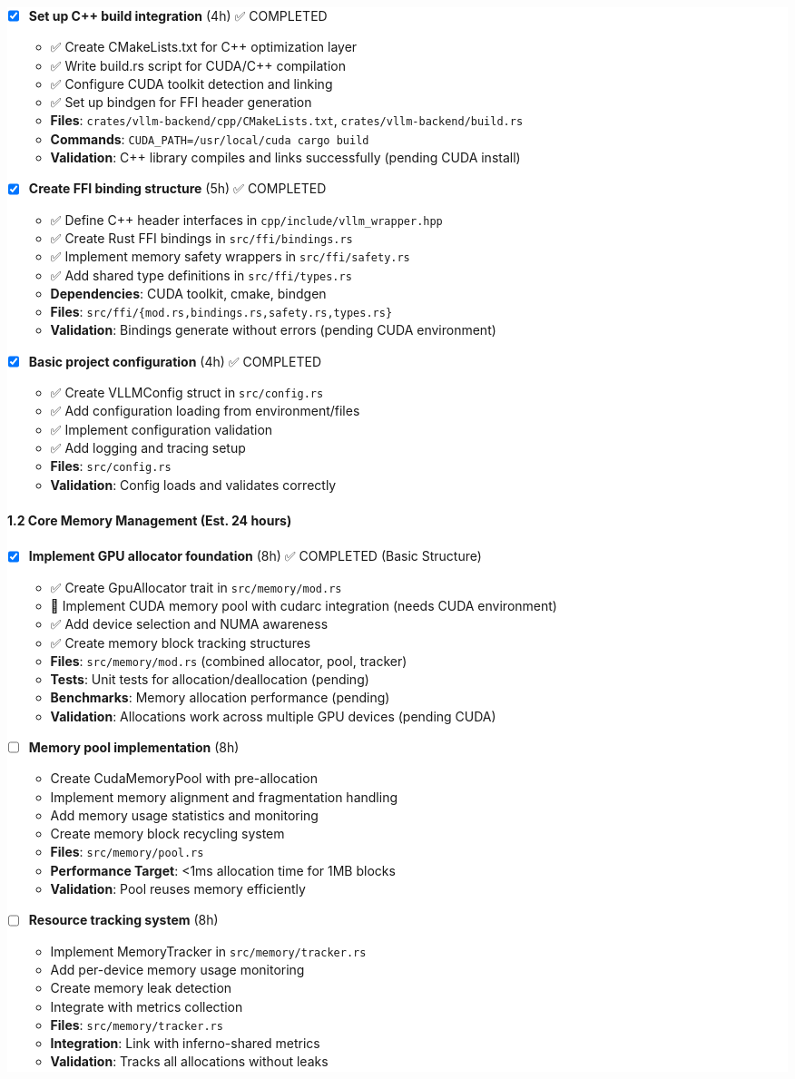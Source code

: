 - [x] **Set up C++ build integration** (4h) ✅ COMPLETED
  - ✅ Create CMakeLists.txt for C++ optimization layer
  - ✅ Write build.rs script for CUDA/C++ compilation
  - ✅ Configure CUDA toolkit detection and linking
  - ✅ Set up bindgen for FFI header generation
  - **Files**: `crates/vllm-backend/cpp/CMakeLists.txt`, `crates/vllm-backend/build.rs`
  - **Commands**: `CUDA_PATH=/usr/local/cuda cargo build`
  - **Validation**: C++ library compiles and links successfully (pending CUDA install)

- [x] **Create FFI binding structure** (5h) ✅ COMPLETED
  - ✅ Define C++ header interfaces in `cpp/include/vllm_wrapper.hpp`
  - ✅ Create Rust FFI bindings in `src/ffi/bindings.rs`
  - ✅ Implement memory safety wrappers in `src/ffi/safety.rs`
  - ✅ Add shared type definitions in `src/ffi/types.rs`
  - **Dependencies**: CUDA toolkit, cmake, bindgen
  - **Files**: `src/ffi/{mod.rs,bindings.rs,safety.rs,types.rs}`
  - **Validation**: Bindings generate without errors (pending CUDA environment)

- [x] **Basic project configuration** (4h) ✅ COMPLETED
  - ✅ Create VLLMConfig struct in `src/config.rs`
  - ✅ Add configuration loading from environment/files
  - ✅ Implement configuration validation
  - ✅ Add logging and tracing setup
  - **Files**: `src/config.rs`
  - **Validation**: Config loads and validates correctly

#### 1.2 Core Memory Management (Est. 24 hours)
- [x] **Implement GPU allocator foundation** (8h) ✅ COMPLETED (Basic Structure)
  - ✅ Create GpuAllocator trait in `src/memory/mod.rs`
  - 🚧 Implement CUDA memory pool with cudarc integration (needs CUDA environment)
  - ✅ Add device selection and NUMA awareness
  - ✅ Create memory block tracking structures
  - **Files**: `src/memory/mod.rs` (combined allocator, pool, tracker)
  - **Tests**: Unit tests for allocation/deallocation (pending)
  - **Benchmarks**: Memory allocation performance (pending)
  - **Validation**: Allocations work across multiple GPU devices (pending CUDA)

- [ ] **Memory pool implementation** (8h)
  - Create CudaMemoryPool with pre-allocation
  - Implement memory alignment and fragmentation handling
  - Add memory usage statistics and monitoring
  - Create memory block recycling system
  - **Files**: `src/memory/pool.rs`
  - **Performance Target**: <1ms allocation time for 1MB blocks
  - **Validation**: Pool reuses memory efficiently

- [ ] **Resource tracking system** (8h)
  - Implement MemoryTracker in `src/memory/tracker.rs`
  - Add per-device memory usage monitoring
  - Create memory leak detection
  - Integrate with metrics collection
  - **Files**: `src/memory/tracker.rs`
  - **Integration**: Link with inferno-shared metrics
  - **Validation**: Tracks all allocations without leaks
